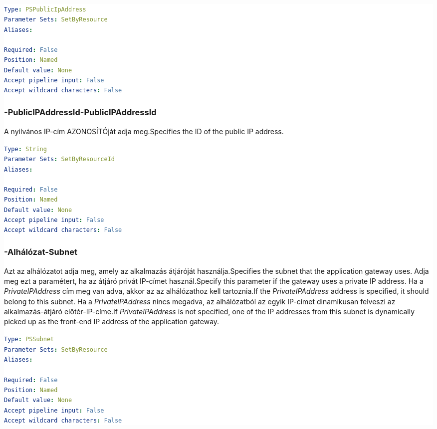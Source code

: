 ```yaml
Type: PSPublicIpAddress
Parameter Sets: SetByResource
Aliases: 

Required: False
Position: Named
Default value: None
Accept pipeline input: False
Accept wildcard characters: False
```

### <span data-ttu-id="8140f-141">-PublicIPAddressId</span><span class="sxs-lookup"><span data-stu-id="8140f-141">-PublicIPAddressId</span></span>
<span data-ttu-id="8140f-142">A nyilvános IP-cím AZONOSÍTÓját adja meg.</span><span class="sxs-lookup"><span data-stu-id="8140f-142">Specifies the ID of the public IP address.</span></span>

```yaml
Type: String
Parameter Sets: SetByResourceId
Aliases: 

Required: False
Position: Named
Default value: None
Accept pipeline input: False
Accept wildcard characters: False
```

### <span data-ttu-id="8140f-143">-Alhálózat</span><span class="sxs-lookup"><span data-stu-id="8140f-143">-Subnet</span></span>
<span data-ttu-id="8140f-144">Azt az alhálózatot adja meg, amely az alkalmazás átjáróját használja.</span><span class="sxs-lookup"><span data-stu-id="8140f-144">Specifies the subnet that the application gateway uses.</span></span>
<span data-ttu-id="8140f-145">Adja meg ezt a paramétert, ha az átjáró privát IP-címet használ.</span><span class="sxs-lookup"><span data-stu-id="8140f-145">Specify this parameter if the gateway uses a private IP address.</span></span>
<span data-ttu-id="8140f-146">Ha a *PrivateIPAddress* cím meg van adva, akkor az az alhálózathoz kell tartoznia.</span><span class="sxs-lookup"><span data-stu-id="8140f-146">If the *PrivateIPAddress* address is specified, it should belong to this subnet.</span></span>
<span data-ttu-id="8140f-147">Ha a *PrivateIPAddress* nincs megadva, az alhálózatból az egyik IP-címet dinamikusan felveszi az alkalmazás-átjáró előtér-IP-címe.</span><span class="sxs-lookup"><span data-stu-id="8140f-147">If *PrivateIPAddress* is not specified, one of the IP addresses from this subnet is dynamically picked up as the front-end IP address of the application gateway.</span></span>

```yaml
Type: PSSubnet
Parameter Sets: SetByResource
Aliases: 

Required: False
Position: Named
Default value: None
Accept pipeline input: False
Accept wildcard characters: False
```
